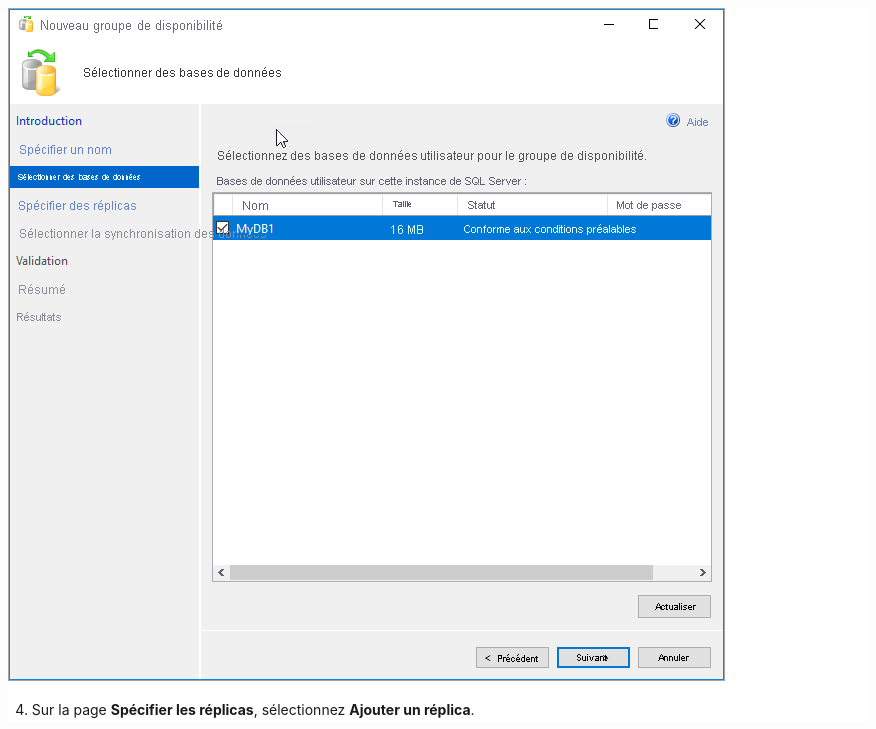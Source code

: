    ![Assistant Nouveau groupe de disponibilité - Sélectionner les bases de données](./media/availability-group-manually-configure-tutorial-single-subnet/60-newagselectdatabase.png)

4. Sur la page **Spécifier les réplicas**, sélectionnez **Ajouter un réplica**.
